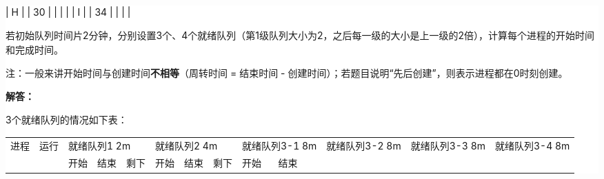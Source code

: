 | H    |          | 30       |          |          |              |
| I    |          | 34       |          |          |              |

若初始队列时间片2分钟，分别设置3个、4个就绪队列（第1级队列大小为2，之后每一级的大小是上一级的2倍），计算每个进程的开始时间和完成时间。

注：一般来讲开始时间与创建时间**不相等**（周转时间 = 结束时间 - 创建时间）；若题目说明“先后创建”，则表示进程都在0时刻创建。

**解答：**

3个就绪队列的情况如下表：

<table>
    <tr>
        <td rowspan="2">
            进程
        </td>
        <td rowspan="2">
        	运行
        </td>
        <td colspan="3">
        	就绪队列1 2m
        </td>
        <td colspan="3">
        	就绪队列2 4m
        </td>
        <td colspan="3">
        	就绪队列3-1 8m
        </td>
        <td colspan="3">
        	就绪队列3-2 8m
        </td>
        <td colspan="3">
        	就绪队列3-3 8m
        </td>
        <td colspan="3">
        	就绪队列3-4 8m
        </td>
    </tr>
    <tr>
        <td>
            开始
        </td>
        <td>
            结束
        </td>
        <td>
            剩下
        </td>
        <td>
            开始
        </td>
        <td>
            结束
        </td>
        <td>
            剩下
        </td>
        <td>
            开始
        </td>
        <td>
            结束
        </td>
        <td>